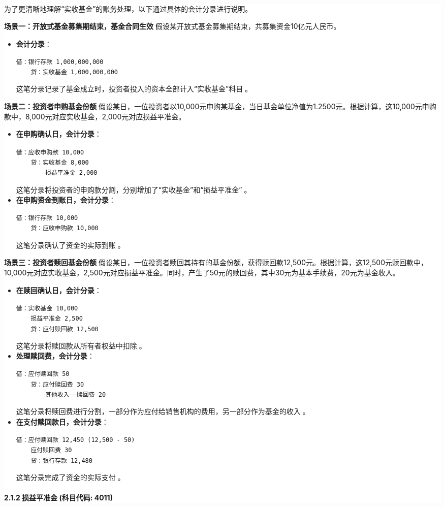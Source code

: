 为了更清晰地理解“实收基金”的账务处理，以下通过具体的会计分录进行说明。

**场景一：开放式基金募集期结束，基金合同生效**
假设某开放式基金募集期结束，共募集资金10亿元人民币。
*   **会计分录**：
    ```
    借：银行存款 1,000,000,000
        贷：实收基金 1,000,000,000
    ```
    这笔分录记录了基金成立时，投资者投入的资本全部计入“实收基金”科目 。

**场景二：投资者申购基金份额**
假设某日，一位投资者以10,000元申购某基金，当日基金单位净值为1.2500元。根据计算，这10,000元申购款中，8,000元对应实收基金，2,000元对应损益平准金。
*   **在申购确认日，会计分录**：
    ```
    借：应收申购款 10,000
        贷：实收基金 8,000
            损益平准金 2,000
    ```
    这笔分录将投资者的申购款分割，分别增加了“实收基金”和“损益平准金” 。
*   **在申购资金到账日，会计分录**：
    ```
    借：银行存款 10,000
        贷：应收申购款 10,000
    ```
    这笔分录确认了资金的实际到账 。

**场景三：投资者赎回基金份额**
假设某日，一位投资者赎回其持有的基金份额，获得赎回款12,500元。根据计算，这12,500元赎回款中，10,000元对应实收基金，2,500元对应损益平准金。同时，产生了50元的赎回费，其中30元为基本手续费，20元为基金收入。
*   **在赎回确认日，会计分录**：
    ```
    借：实收基金 10,000
        损益平准金 2,500
        贷：应付赎回款 12,500
    ```
    这笔分录将赎回款从所有者权益中扣除 。
*   **处理赎回费，会计分录**：
    ```
    借：应付赎回款 50
        贷：应付赎回费 30
            其他收入——赎回费 20
    ```
    这笔分录将赎回费进行分割，一部分作为应付给销售机构的费用，另一部分作为基金的收入 。
*   **在支付赎回款日，会计分录**：
    ```
    借：应付赎回款 12,450 (12,500 - 50)
        应付赎回费 30
        贷：银行存款 12,480
    ```
    这笔分录完成了资金的实际支付 。

#### 2.1.2 损益平准金 (科目代码: 4011)
